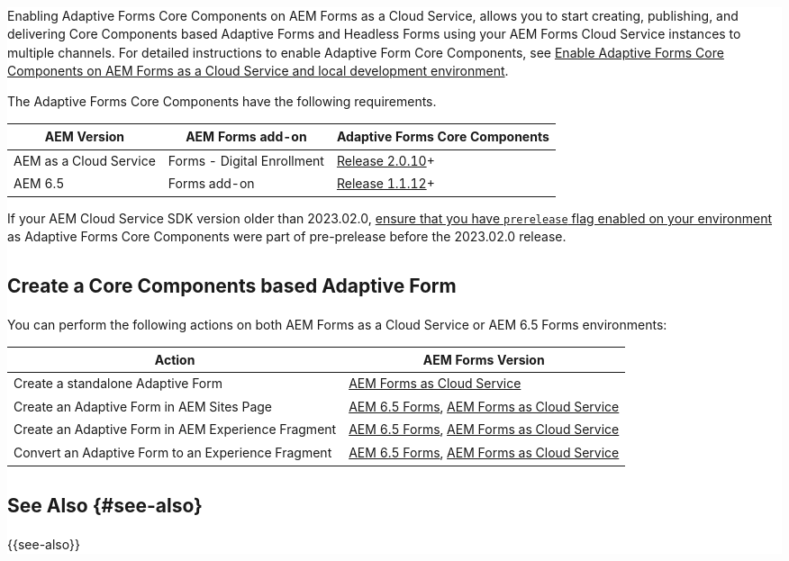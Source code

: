 Enabling Adaptive Forms Core Components on AEM Forms as a Cloud Service, allows you to start creating, publishing, and delivering Core Components based Adaptive Forms and Headless Forms using your AEM Forms Cloud Service instances to multiple channels. For detailed instructions to enable Adaptive Form Core Components, see [Enable Adaptive Forms Core Components on AEM Forms as a Cloud Service and local development environment](https://experienceleague.adobe.com/docs/experience-manager-cloud-service/content/forms/setup-configure-migrate/enable-adaptive-forms-core-components.html).

The Adaptive Forms Core Components have the following requirements.

|AEM Version|AEM Forms add-on|Adaptive Forms Core Components|
|---|---|---|
|AEM as a Cloud Service|Forms - Digital Enrollment|[Release 2.0.10](version.md)+|
|AEM 6.5 | Forms add-on |[Release 1.1.12](version.md)+|

If your AEM Cloud Service SDK version older than 2023.02.0, [ensure that you have `prerelease` flag enabled on your environment](https://experienceleague.adobe.com/docs/experience-manager-cloud-service/content/release-notes/prerelease.html?lang=en#new-features) as Adaptive Forms Core Components were part of pre-prelease before the 2023.02.0 release.


## Create a Core Components based Adaptive Form

You can perform the following actions on both AEM Forms as a Cloud Service or AEM 6.5 Forms environments:

| Action | AEM Forms Version |
|--------|------------------|
| Create a standalone Adaptive Form | [AEM Forms as Cloud Service](https://experienceleague.adobe.com/docs/experience-manager-cloud-service/content/forms/adaptive-forms-authoring/authoring-adaptive-forms-core-components/create-an-adaptive-form-on-forms-cs/creating-adaptive-form-core-components.html) |
| Create an Adaptive Form in AEM Sites Page | [AEM 6.5 Forms](https://experienceleague.adobe.com/docs/experience-manager-65/forms/adaptive-forms-basic-authoring/create-or-add-an-adaptive-form-to-aem-sites-page.html?lang=en#create-an-adaptive-form-in-sites-editor-or-experience-fragment), [AEM Forms as Cloud Service](https://experienceleague.adobe.com/docs/experience-manager-cloud-service/content/forms/adaptive-forms-authoring/create-or-add-an-adaptive-form-to-aem-sites-page.html#create-an-adaptive-form-in-sites-editor-or-experience-fragment) |
| Create an Adaptive Form in AEM Experience Fragment | [AEM 6.5 Forms](https://experienceleague.adobe.com/docs/experience-manager-65/forms/adaptive-forms-basic-authoring/create-or-add-an-adaptive-form-to-aem-sites-page.html?lang=en#create-an-adaptive-form-in-experience-fragment), [AEM Forms as Cloud Service](https://experienceleague.adobe.com/docs/experience-manager-cloud-service/content/forms/adaptive-forms-authoring/create-or-add-an-adaptive-form-to-aem-sites-page.html#create-an-adaptive-form-in-experience-fragment) |
| Convert an Adaptive Form to an Experience Fragment | [AEM 6.5 Forms](https://experienceleague.adobe.com/docs/experience-manager-65/forms/adaptive-forms-basic-authoring/create-or-add-an-adaptive-form-to-aem-sites-page.html?lang=en#convert-an-adaptive-form-in-sites-page-to-an-experience-fragment), [AEM Forms as Cloud Service](https://experienceleague.adobe.com/docs/experience-manager-cloud-service/content/forms/adaptive-forms-authoring/create-or-add-an-adaptive-form-to-aem-sites-page.html#convert-an-adaptive-form-in-sites-page-to-an-experience-fragment) |







## See Also {#see-also}

{{see-also}}
